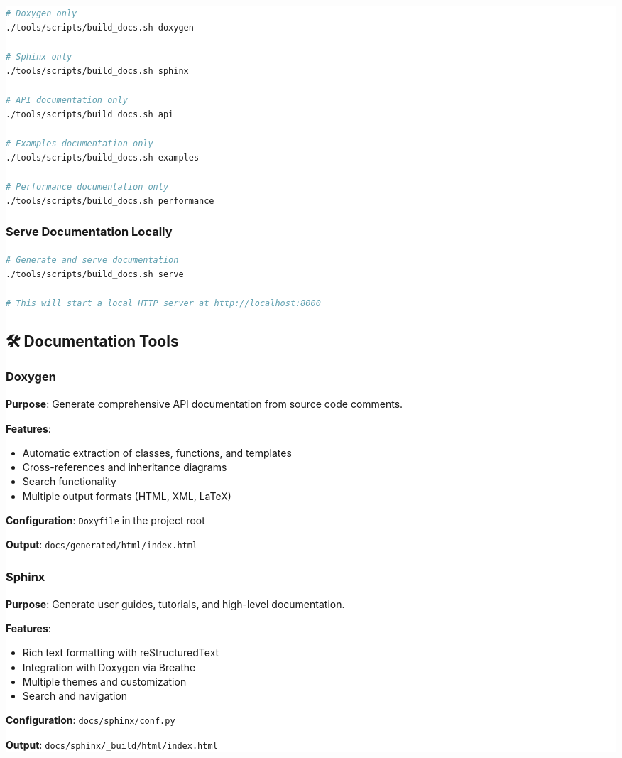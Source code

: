```bash
# Doxygen only
./tools/scripts/build_docs.sh doxygen

# Sphinx only
./tools/scripts/build_docs.sh sphinx

# API documentation only
./tools/scripts/build_docs.sh api

# Examples documentation only
./tools/scripts/build_docs.sh examples

# Performance documentation only
./tools/scripts/build_docs.sh performance
```

### Serve Documentation Locally

```bash
# Generate and serve documentation
./tools/scripts/build_docs.sh serve

# This will start a local HTTP server at http://localhost:8000
```

## 🛠️ Documentation Tools

### Doxygen

**Purpose**: Generate comprehensive API documentation from source code comments.

**Features**:
- Automatic extraction of classes, functions, and templates
- Cross-references and inheritance diagrams
- Search functionality
- Multiple output formats (HTML, XML, LaTeX)

**Configuration**: `Doxyfile` in the project root

**Output**: `docs/generated/html/index.html`

### Sphinx

**Purpose**: Generate user guides, tutorials, and high-level documentation.

**Features**:
- Rich text formatting with reStructuredText
- Integration with Doxygen via Breathe
- Multiple themes and customization
- Search and navigation

**Configuration**: `docs/sphinx/conf.py`

**Output**: `docs/sphinx/_build/html/index.html`

